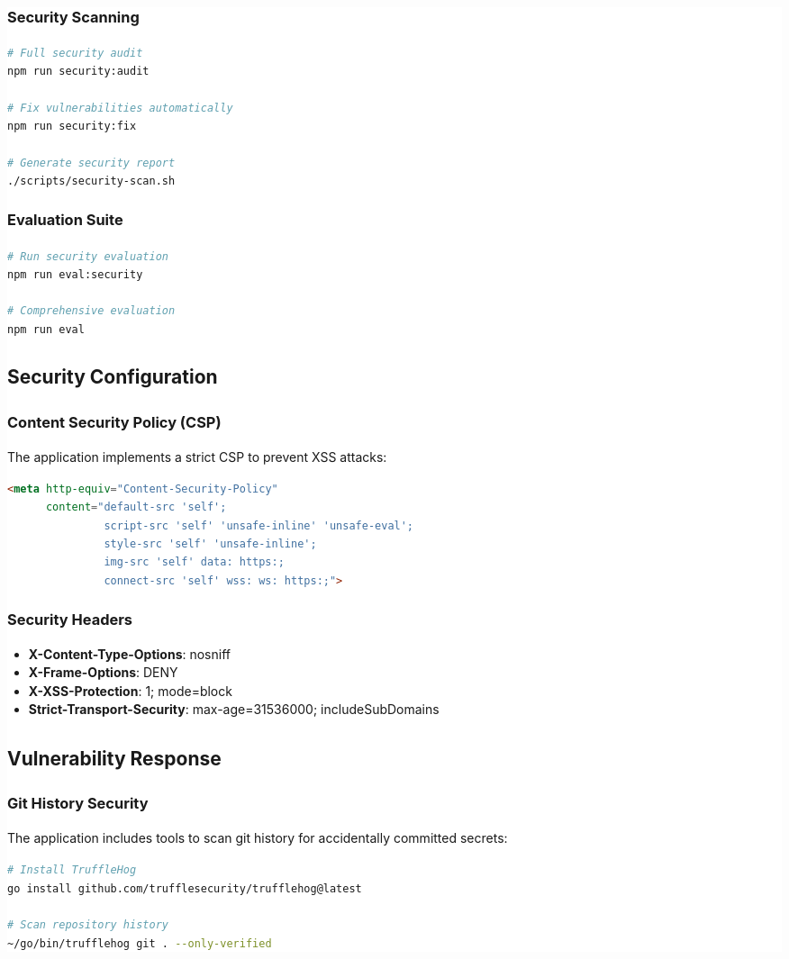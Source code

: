 ### Security Scanning

```bash
# Full security audit
npm run security:audit

# Fix vulnerabilities automatically
npm run security:fix

# Generate security report
./scripts/security-scan.sh
```

### Evaluation Suite

```bash
# Run security evaluation
npm run eval:security

# Comprehensive evaluation
npm run eval
```

## Security Configuration

### Content Security Policy (CSP)

The application implements a strict CSP to prevent XSS attacks:

```html
<meta http-equiv="Content-Security-Policy" 
      content="default-src 'self'; 
               script-src 'self' 'unsafe-inline' 'unsafe-eval'; 
               style-src 'self' 'unsafe-inline'; 
               img-src 'self' data: https:; 
               connect-src 'self' wss: ws: https:;">
```

### Security Headers

- **X-Content-Type-Options**: nosniff
- **X-Frame-Options**: DENY
- **X-XSS-Protection**: 1; mode=block
- **Strict-Transport-Security**: max-age=31536000; includeSubDomains

## Vulnerability Response

### Git History Security

The application includes tools to scan git history for accidentally committed secrets:

```bash
# Install TruffleHog
go install github.com/trufflesecurity/trufflehog@latest

# Scan repository history
~/go/bin/trufflehog git . --only-verified
```
